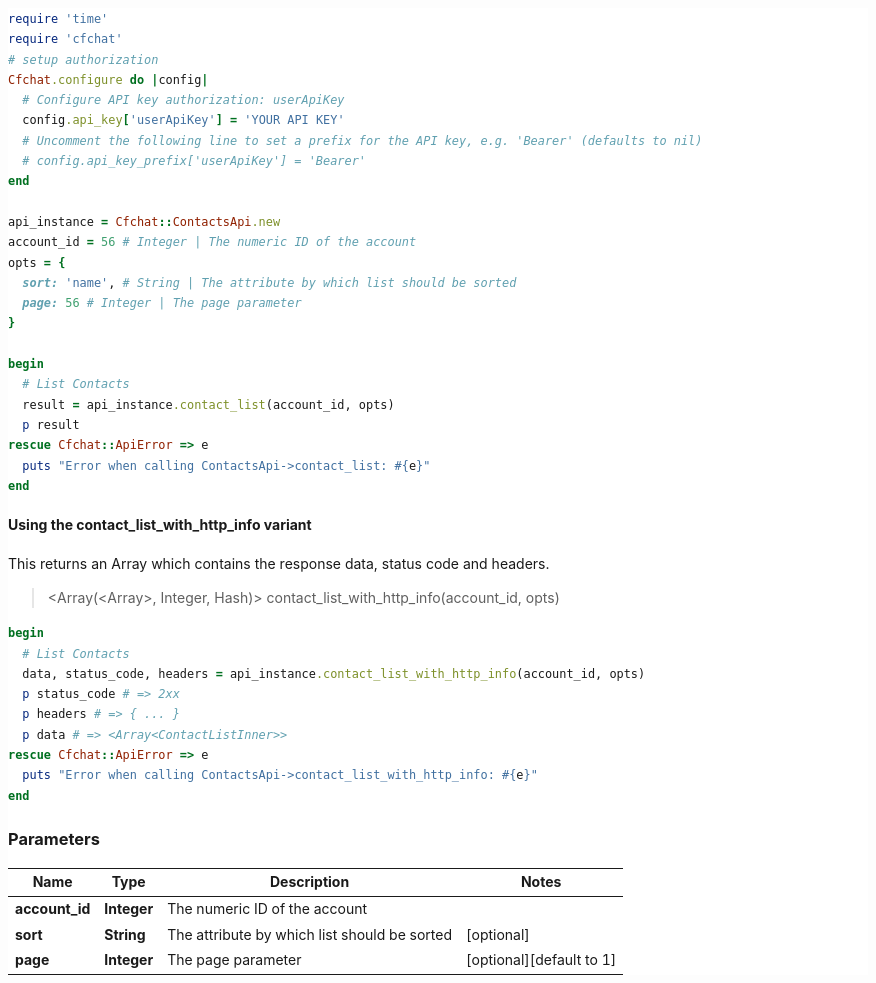 ```ruby
require 'time'
require 'cfchat'
# setup authorization
Cfchat.configure do |config|
  # Configure API key authorization: userApiKey
  config.api_key['userApiKey'] = 'YOUR API KEY'
  # Uncomment the following line to set a prefix for the API key, e.g. 'Bearer' (defaults to nil)
  # config.api_key_prefix['userApiKey'] = 'Bearer'
end

api_instance = Cfchat::ContactsApi.new
account_id = 56 # Integer | The numeric ID of the account
opts = {
  sort: 'name', # String | The attribute by which list should be sorted
  page: 56 # Integer | The page parameter
}

begin
  # List Contacts
  result = api_instance.contact_list(account_id, opts)
  p result
rescue Cfchat::ApiError => e
  puts "Error when calling ContactsApi->contact_list: #{e}"
end
```

#### Using the contact_list_with_http_info variant

This returns an Array which contains the response data, status code and headers.

> <Array(<Array<ContactListInner>>, Integer, Hash)> contact_list_with_http_info(account_id, opts)

```ruby
begin
  # List Contacts
  data, status_code, headers = api_instance.contact_list_with_http_info(account_id, opts)
  p status_code # => 2xx
  p headers # => { ... }
  p data # => <Array<ContactListInner>>
rescue Cfchat::ApiError => e
  puts "Error when calling ContactsApi->contact_list_with_http_info: #{e}"
end
```

### Parameters

| Name | Type | Description | Notes |
| ---- | ---- | ----------- | ----- |
| **account_id** | **Integer** | The numeric ID of the account |  |
| **sort** | **String** | The attribute by which list should be sorted | [optional] |
| **page** | **Integer** | The page parameter | [optional][default to 1] |
